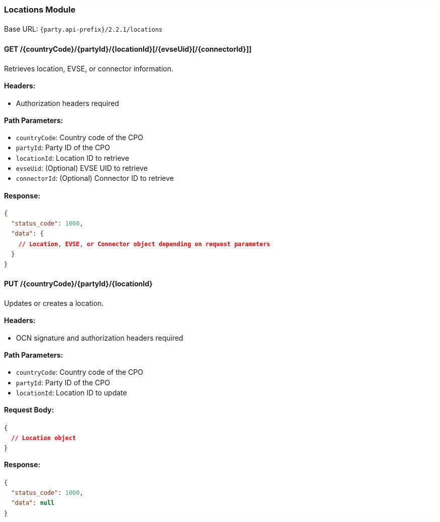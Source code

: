 ### Locations Module

Base URL: `{party.api-prefix}/2.2.1/locations`

#### GET /{countryCode}/{partyId}/{locationId}[/{evseUid}[/{connectorId}]]

Retrieves location, EVSE, or connector information.

**Headers:**

- Authorization headers required

**Path Parameters:**

- `countryCode`: Country code of the CPO
- `partyId`: Party ID of the CPO
- `locationId`: Location ID to retrieve
- `evseUid`: (Optional) EVSE UID to retrieve
- `connectorId`: (Optional) Connector ID to retrieve

**Response:**

```json
{
  "status_code": 1000,
  "data": {
    // Location, EVSE, or Connector object depending on request parameters
  }
}
```

#### PUT /{countryCode}/{partyId}/{locationId}

Updates or creates a location.

**Headers:**

- OCN signature and authorization headers required

**Path Parameters:**

- `countryCode`: Country code of the CPO
- `partyId`: Party ID of the CPO
- `locationId`: Location ID to update

**Request Body:**

```json
{
  // Location object
}
```

**Response:**

```json
{
  "status_code": 1000,
  "data": null
}
```
